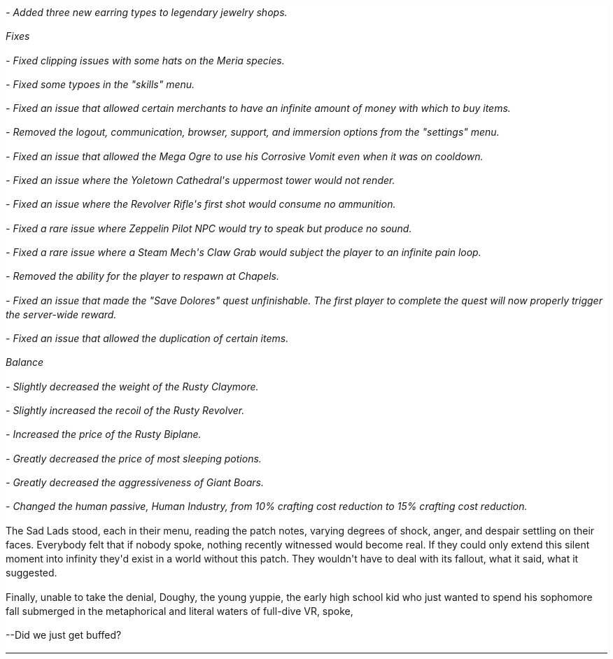 _- Added three new earring types to legendary jewelry shops._

_Fixes_

_- Fixed clipping issues with some hats on the Meria species._

_- Fixed some typoes in the &quot;skills&quot; menu._

_- Fixed an issue that allowed certain merchants to have an infinite amount of money with which to buy items._

_- Removed the logout, communication, browser, support, and immersion options from the &quot;settings&quot; menu._

_- Fixed an issue that allowed the Mega Ogre to use his Corrosive Vomit even when it was on cooldown._

_- Fixed an issue where the Yoletown Cathedral&#39;s uppermost tower would not render._

_- Fixed an issue where the Revolver Rifle&#39;s first shot would consume no ammunition._

_- Fixed a rare issue where Zeppelin Pilot NPC would try to speak but produce no sound._

_- Fixed a rare issue where a Steam Mech&#39;s Claw Grab would subject the player to an infinite pain loop._

_- Removed the ability for the player to respawn at Chapels._

_- Fixed an issue that made the &quot;Save Dolores&quot; quest unfinishable. The first player to complete the quest will now properly trigger the server-wide reward._

_- Fixed an issue that allowed the duplication of certain items._

_Balance_

_- Slightly decreased the weight of the Rusty Claymore._

_- Slightly increased the recoil of the Rusty Revolver._

_- Increased the price of the Rusty Biplane._

_- Greatly decreased the price of most sleeping potions._

_- Greatly decreased the aggressiveness of Giant Boars._

_- Changed the human passive, Human Industry, from 10% crafting cost reduction to 15% crafting cost reduction._

The Sad Lads stood, each in their menu, reading the patch notes, varying degrees of shock, anger, and despair settling on their faces. Everybody felt that if nobody spoke, nothing recently witnessed would become real. If they could only extend this silent moment into infinity they&#39;d exist in a world without this patch. They wouldn&#39;t have to deal with its fallout, what it said, what it suggested.

Finally, unable to take the denial, Doughy, the young yuppie, the early high school kid who just wanted to spend his sophomore fall submerged in the metaphorical and literal waters of full-dive VR, spoke,

--Did we just get buffed?

---
